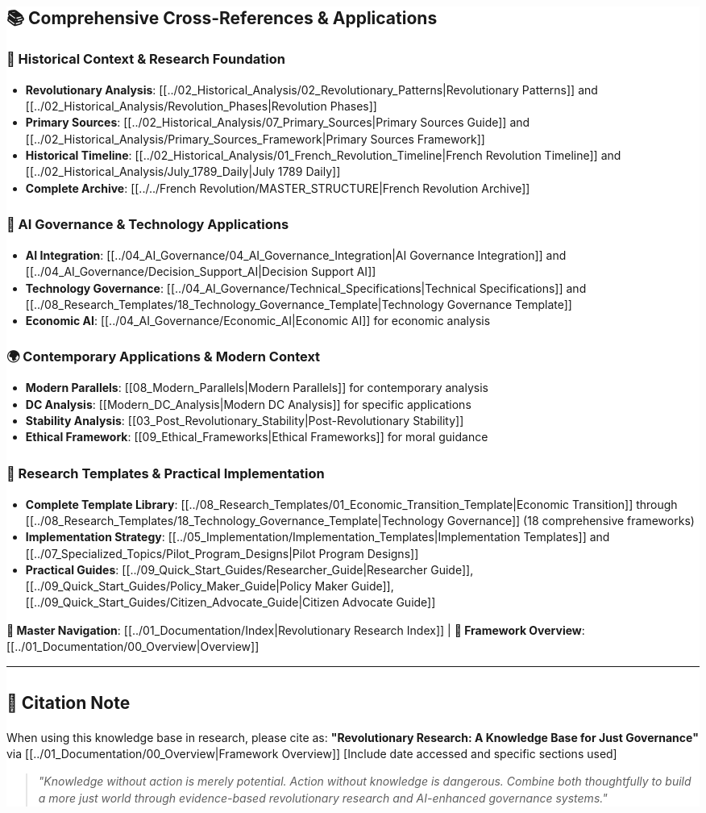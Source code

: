 ## 📚 Comprehensive Cross-References & Applications

### 🎯 Historical Context & Research Foundation
- **Revolutionary Analysis**: [[../02_Historical_Analysis/02_Revolutionary_Patterns|Revolutionary Patterns]] and [[../02_Historical_Analysis/Revolution_Phases|Revolution Phases]]
- **Primary Sources**: [[../02_Historical_Analysis/07_Primary_Sources|Primary Sources Guide]] and [[../02_Historical_Analysis/Primary_Sources_Framework|Primary Sources Framework]]
- **Historical Timeline**: [[../02_Historical_Analysis/01_French_Revolution_Timeline|French Revolution Timeline]] and [[../02_Historical_Analysis/July_1789_Daily|July 1789 Daily]]
- **Complete Archive**: [[../../French Revolution/MASTER_STRUCTURE|French Revolution Archive]]

### 🤖 AI Governance & Technology Applications
- **AI Integration**: [[../04_AI_Governance/04_AI_Governance_Integration|AI Governance Integration]] and [[../04_AI_Governance/Decision_Support_AI|Decision Support AI]]
- **Technology Governance**: [[../04_AI_Governance/Technical_Specifications|Technical Specifications]] and [[../08_Research_Templates/18_Technology_Governance_Template|Technology Governance Template]]
- **Economic AI**: [[../04_AI_Governance/Economic_AI|Economic AI]] for economic analysis

### 🌍 Contemporary Applications & Modern Context
- **Modern Parallels**: [[08_Modern_Parallels|Modern Parallels]] for contemporary analysis
- **DC Analysis**: [[Modern_DC_Analysis|Modern DC Analysis]] for specific applications
- **Stability Analysis**: [[03_Post_Revolutionary_Stability|Post-Revolutionary Stability]]
- **Ethical Framework**: [[09_Ethical_Frameworks|Ethical Frameworks]] for moral guidance

### 📝 Research Templates & Practical Implementation
- **Complete Template Library**: [[../08_Research_Templates/01_Economic_Transition_Template|Economic Transition]] through [[../08_Research_Templates/18_Technology_Governance_Template|Technology Governance]] (18 comprehensive frameworks)
- **Implementation Strategy**: [[../05_Implementation/Implementation_Templates|Implementation Templates]] and [[../07_Specialized_Topics/Pilot_Program_Designs|Pilot Program Designs]]
- **Practical Guides**: [[../09_Quick_Start_Guides/Researcher_Guide|Researcher Guide]], [[../09_Quick_Start_Guides/Policy_Maker_Guide|Policy Maker Guide]], [[../09_Quick_Start_Guides/Citizen_Advocate_Guide|Citizen Advocate Guide]]

**🧭 Master Navigation**: [[../01_Documentation/Index|Revolutionary Research Index]] | **📖 Framework Overview**: [[../01_Documentation/00_Overview|Overview]]

---

## 📝 Citation Note

When using this knowledge base in research, please cite as:
**"Revolutionary Research: A Knowledge Base for Just Governance"** via [[../01_Documentation/00_Overview|Framework Overview]]
[Include date accessed and specific sections used]

> *"Knowledge without action is merely potential. Action without knowledge is dangerous. Combine both thoughtfully to build a more just world through evidence-based revolutionary research and AI-enhanced governance systems."*
